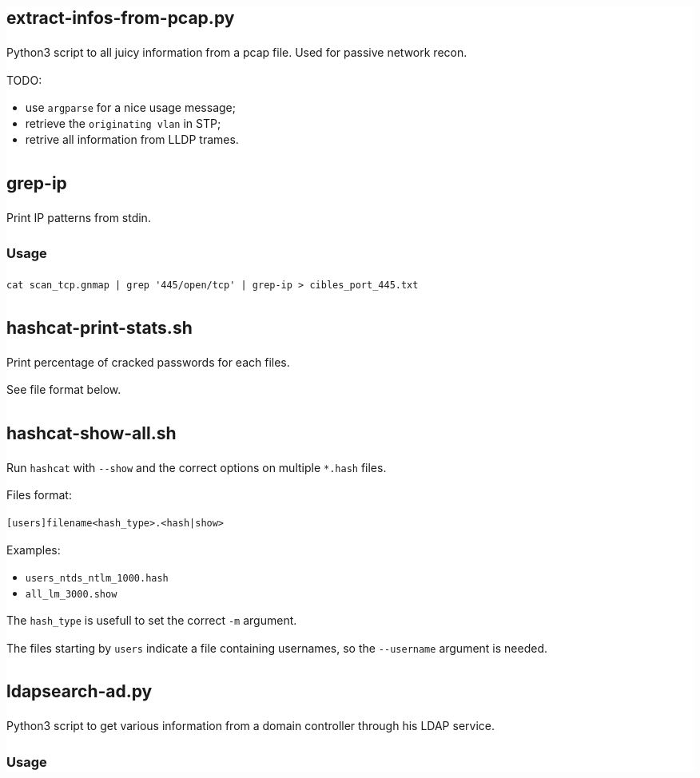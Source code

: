 ## extract-infos-from-pcap.py

Python3 script to all juicy information from a pcap file. Used for passive network recon.

TODO:

* use `argparse` for a nice usage message;
* retrieve the `originating vlan` in STP;
* retrive all information from LLDP trames.




## grep-ip

Print IP patterns from stdin.

### Usage

`cat scan_tcp.gnmap | grep '445/open/tcp' | grep-ip > cibles_port_445.txt`




## hashcat-print-stats.sh

Print percentage of cracked passwords for each files.

See file format below.


## hashcat-show-all.sh

Run `hashcat` with `--show` and the correct options on multiple `*.hash` files.

Files format:

`[users]filename<hash_type>.<hash|show>`

Examples:

* `users_ntds_ntlm_1000.hash`
* `all_lm_3000.show`

The `hash_type` is usefull to set the correct `-m` argument.

The files starting by `users` indicate a file containing usernames, so the `--username` argument is needed.






## ldapsearch-ad.py

Python3 script to get various information from a domain controller through his LDAP service.

### Usage
